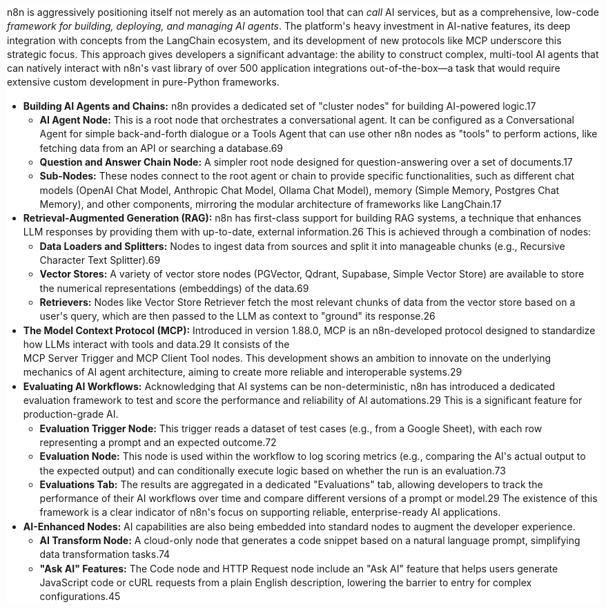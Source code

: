 n8n is aggressively positioning itself not merely as an automation tool that can *call* AI services, but as a comprehensive, low-code *framework for building, deploying, and managing AI agents*. The platform's heavy investment in AI-native features, its deep integration with concepts from the LangChain ecosystem, and its development of new protocols like MCP underscore this strategic focus. This approach gives developers a significant advantage: the ability to construct complex, multi-tool AI agents that can natively interact with n8n's vast library of over 500 application integrations out-of-the-box—a task that would require extensive custom development in pure-Python frameworks.

* **Building AI Agents and Chains:** n8n provides a dedicated set of "cluster nodes" for building AI-powered logic.17  
  * **AI Agent Node:** This is a root node that orchestrates a conversational agent. It can be configured as a Conversational Agent for simple back-and-forth dialogue or a Tools Agent that can use other n8n nodes as "tools" to perform actions, like fetching data from an API or searching a database.69  
  * **Question and Answer Chain Node:** A simpler root node designed for question-answering over a set of documents.17  
  * **Sub-Nodes:** These nodes connect to the root agent or chain to provide specific functionalities, such as different chat models (OpenAI Chat Model, Anthropic Chat Model, Ollama Chat Model), memory (Simple Memory, Postgres Chat Memory), and other components, mirroring the modular architecture of frameworks like LangChain.17  
* **Retrieval-Augmented Generation (RAG):** n8n has first-class support for building RAG systems, a technique that enhances LLM responses by providing them with up-to-date, external information.26 This is achieved through a combination of nodes:  
  * **Data Loaders and Splitters:** Nodes to ingest data from sources and split it into manageable chunks (e.g., Recursive Character Text Splitter).69  
  * **Vector Stores:** A variety of vector store nodes (PGVector, Qdrant, Supabase, Simple Vector Store) are available to store the numerical representations (embeddings) of the data.69  
  * **Retrievers:** Nodes like Vector Store Retriever fetch the most relevant chunks of data from the vector store based on a user's query, which are then passed to the LLM as context to "ground" its response.26  
* **The Model Context Protocol (MCP):** Introduced in version 1.88.0, MCP is an n8n-developed protocol designed to standardize how LLMs interact with tools and data.29 It consists of the  
  MCP Server Trigger and MCP Client Tool nodes. This development shows an ambition to innovate on the underlying mechanics of AI agent architecture, aiming to create more reliable and interoperable systems.29  
* **Evaluating AI Workflows:** Acknowledging that AI systems can be non-deterministic, n8n has introduced a dedicated evaluation framework to test and score the performance and reliability of AI automations.29 This is a significant feature for production-grade AI.  
  * **Evaluation Trigger Node:** This trigger reads a dataset of test cases (e.g., from a Google Sheet), with each row representing a prompt and an expected outcome.72  
  * **Evaluation Node:** This node is used within the workflow to log scoring metrics (e.g., comparing the AI's actual output to the expected output) and can conditionally execute logic based on whether the run is an evaluation.73  
  * **Evaluations Tab:** The results are aggregated in a dedicated "Evaluations" tab, allowing developers to track the performance of their AI workflows over time and compare different versions of a prompt or model.29 The existence of this framework is a clear indicator of n8n's focus on supporting reliable, enterprise-ready AI applications.  
* **AI-Enhanced Nodes:** AI capabilities are also being embedded into standard nodes to augment the developer experience.  
  * **AI Transform Node:** A cloud-only node that generates a code snippet based on a natural language prompt, simplifying data transformation tasks.74  
  * **"Ask AI" Features:** The Code node and HTTP Request node include an "Ask AI" feature that helps users generate JavaScript code or cURL requests from a plain English description, lowering the barrier to entry for complex configurations.45
